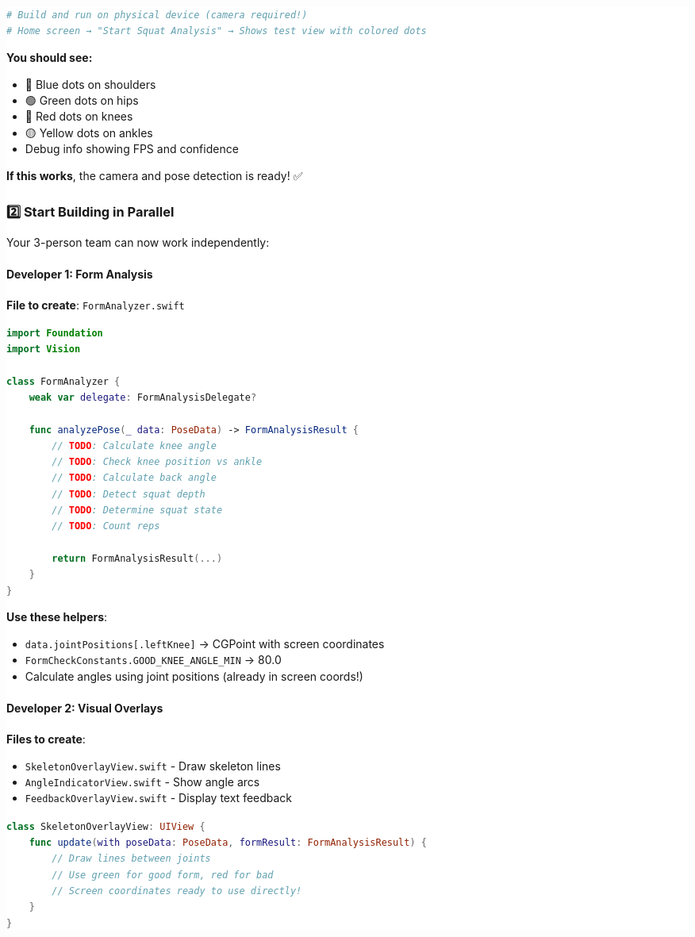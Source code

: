 ```bash
# Build and run on physical device (camera required!)
# Home screen → "Start Squat Analysis" → Shows test view with colored dots
```

**You should see:**
- 🔵 Blue dots on shoulders
- 🟢 Green dots on hips
- 🔴 Red dots on knees
- 🟡 Yellow dots on ankles
- Debug info showing FPS and confidence

**If this works**, the camera and pose detection is ready! ✅

### 2️⃣ **Start Building in Parallel**

Your 3-person team can now work independently:

#### **Developer 1: Form Analysis**
**File to create**: `FormAnalyzer.swift`

```swift
import Foundation
import Vision

class FormAnalyzer {
    weak var delegate: FormAnalysisDelegate?
    
    func analyzePose(_ data: PoseData) -> FormAnalysisResult {
        // TODO: Calculate knee angle
        // TODO: Check knee position vs ankle
        // TODO: Calculate back angle
        // TODO: Detect squat depth
        // TODO: Determine squat state
        // TODO: Count reps
        
        return FormAnalysisResult(...)
    }
}
```

**Use these helpers**:
- `data.jointPositions[.leftKnee]` → CGPoint with screen coordinates
- `FormCheckConstants.GOOD_KNEE_ANGLE_MIN` → 80.0
- Calculate angles using joint positions (already in screen coords!)

#### **Developer 2: Visual Overlays**
**Files to create**: 
- `SkeletonOverlayView.swift` - Draw skeleton lines
- `AngleIndicatorView.swift` - Show angle arcs
- `FeedbackOverlayView.swift` - Display text feedback

```swift
class SkeletonOverlayView: UIView {
    func update(with poseData: PoseData, formResult: FormAnalysisResult) {
        // Draw lines between joints
        // Use green for good form, red for bad
        // Screen coordinates ready to use directly!
    }
}
```
